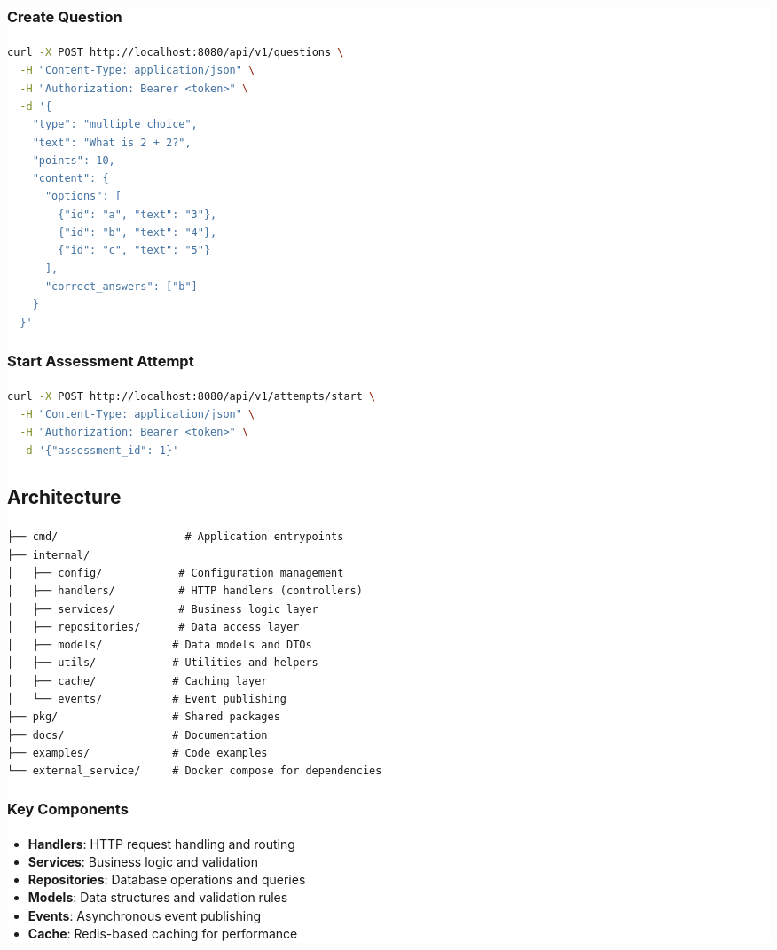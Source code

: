### Create Question

```bash
curl -X POST http://localhost:8080/api/v1/questions \
  -H "Content-Type: application/json" \
  -H "Authorization: Bearer <token>" \
  -d '{
    "type": "multiple_choice",
    "text": "What is 2 + 2?",
    "points": 10,
    "content": {
      "options": [
        {"id": "a", "text": "3"},
        {"id": "b", "text": "4"},
        {"id": "c", "text": "5"}
      ],
      "correct_answers": ["b"]
    }
  }'
```

### Start Assessment Attempt

```bash
curl -X POST http://localhost:8080/api/v1/attempts/start \
  -H "Content-Type: application/json" \
  -H "Authorization: Bearer <token>" \
  -d '{"assessment_id": 1}'
```

## Architecture

```
├── cmd/                    # Application entrypoints
├── internal/
│   ├── config/            # Configuration management
│   ├── handlers/          # HTTP handlers (controllers)
│   ├── services/          # Business logic layer
│   ├── repositories/      # Data access layer
│   ├── models/           # Data models and DTOs
│   ├── utils/            # Utilities and helpers
│   ├── cache/            # Caching layer
│   └── events/           # Event publishing
├── pkg/                  # Shared packages
├── docs/                 # Documentation
├── examples/             # Code examples
└── external_service/     # Docker compose for dependencies
```

### Key Components

- **Handlers**: HTTP request handling and routing
- **Services**: Business logic and validation
- **Repositories**: Database operations and queries
- **Models**: Data structures and validation rules
- **Events**: Asynchronous event publishing
- **Cache**: Redis-based caching for performance
